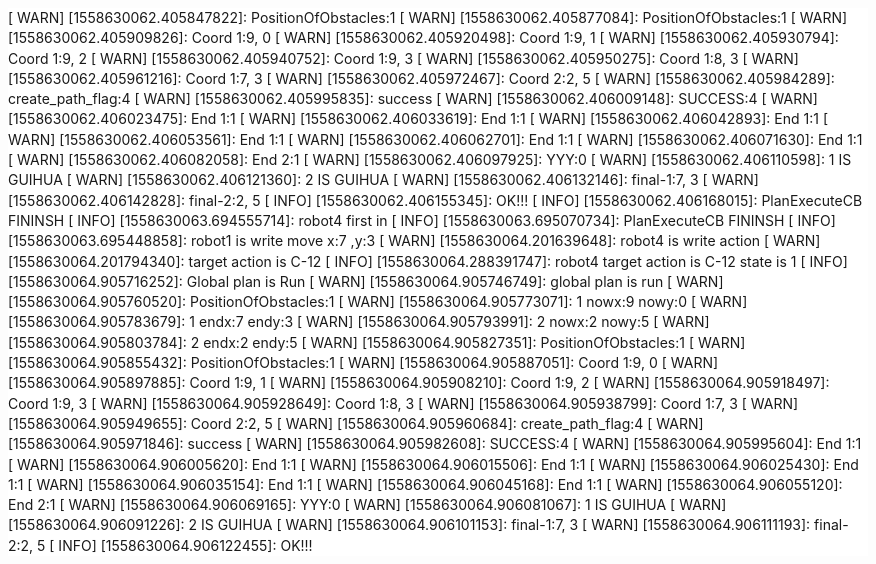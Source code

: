 [ WARN] [1558630062.405847822]: PositionOfObstacles:1
[ WARN] [1558630062.405877084]: PositionOfObstacles:1
[ WARN] [1558630062.405909826]: Coord 1:9, 0
[ WARN] [1558630062.405920498]: Coord 1:9, 1
[ WARN] [1558630062.405930794]: Coord 1:9, 2
[ WARN] [1558630062.405940752]: Coord 1:9, 3
[ WARN] [1558630062.405950275]: Coord 1:8, 3
[ WARN] [1558630062.405961216]: Coord 1:7, 3
[ WARN] [1558630062.405972467]: Coord 2:2, 5
[ WARN] [1558630062.405984289]: create_path_flag:4
[ WARN] [1558630062.405995835]: success
[ WARN] [1558630062.406009148]: SUCCESS:4
[ WARN] [1558630062.406023475]: End 1:1
[ WARN] [1558630062.406033619]: End 1:1
[ WARN] [1558630062.406042893]: End 1:1
[ WARN] [1558630062.406053561]: End 1:1
[ WARN] [1558630062.406062701]: End 1:1
[ WARN] [1558630062.406071630]: End 1:1
[ WARN] [1558630062.406082058]: End 2:1
[ WARN] [1558630062.406097925]: YYY:0
[ WARN] [1558630062.406110598]: 1 IS GUIHUA
[ WARN] [1558630062.406121360]: 2 IS GUIHUA
[ WARN] [1558630062.406132146]: final-1:7, 3
[ WARN] [1558630062.406142828]: final-2:2, 5
[ INFO] [1558630062.406155345]: OK!!!
[ INFO] [1558630062.406168015]: PlanExecuteCB FININSH
[ INFO] [1558630063.694555714]: robot4 first in
[ INFO] [1558630063.695070734]: PlanExecuteCB FININSH
[ INFO] [1558630063.695448858]: robot1 is write move x:7 ,y:3
[ WARN] [1558630064.201639648]: robot4 is write action
[ WARN] [1558630064.201794340]: target action is C-12
[ INFO] [1558630064.288391747]: robot4 target action is C-12 state is 1
[ INFO] [1558630064.905716252]: Global plan is Run
[ WARN] [1558630064.905746749]: global plan is run
[ WARN] [1558630064.905760520]: PositionOfObstacles:1
[ WARN] [1558630064.905773071]: 1 nowx:9 nowy:0
[ WARN] [1558630064.905783679]: 1 endx:7 endy:3
[ WARN] [1558630064.905793991]: 2 nowx:2 nowy:5
[ WARN] [1558630064.905803784]: 2 endx:2 endy:5
[ WARN] [1558630064.905827351]: PositionOfObstacles:1
[ WARN] [1558630064.905855432]: PositionOfObstacles:1
[ WARN] [1558630064.905887051]: Coord 1:9, 0
[ WARN] [1558630064.905897885]: Coord 1:9, 1
[ WARN] [1558630064.905908210]: Coord 1:9, 2
[ WARN] [1558630064.905918497]: Coord 1:9, 3
[ WARN] [1558630064.905928649]: Coord 1:8, 3
[ WARN] [1558630064.905938799]: Coord 1:7, 3
[ WARN] [1558630064.905949655]: Coord 2:2, 5
[ WARN] [1558630064.905960684]: create_path_flag:4
[ WARN] [1558630064.905971846]: success
[ WARN] [1558630064.905982608]: SUCCESS:4
[ WARN] [1558630064.905995604]: End 1:1
[ WARN] [1558630064.906005620]: End 1:1
[ WARN] [1558630064.906015506]: End 1:1
[ WARN] [1558630064.906025430]: End 1:1
[ WARN] [1558630064.906035154]: End 1:1
[ WARN] [1558630064.906045168]: End 1:1
[ WARN] [1558630064.906055120]: End 2:1
[ WARN] [1558630064.906069165]: YYY:0
[ WARN] [1558630064.906081067]: 1 IS GUIHUA
[ WARN] [1558630064.906091226]: 2 IS GUIHUA
[ WARN] [1558630064.906101153]: final-1:7, 3
[ WARN] [1558630064.906111193]: final-2:2, 5
[ INFO] [1558630064.906122455]: OK!!!